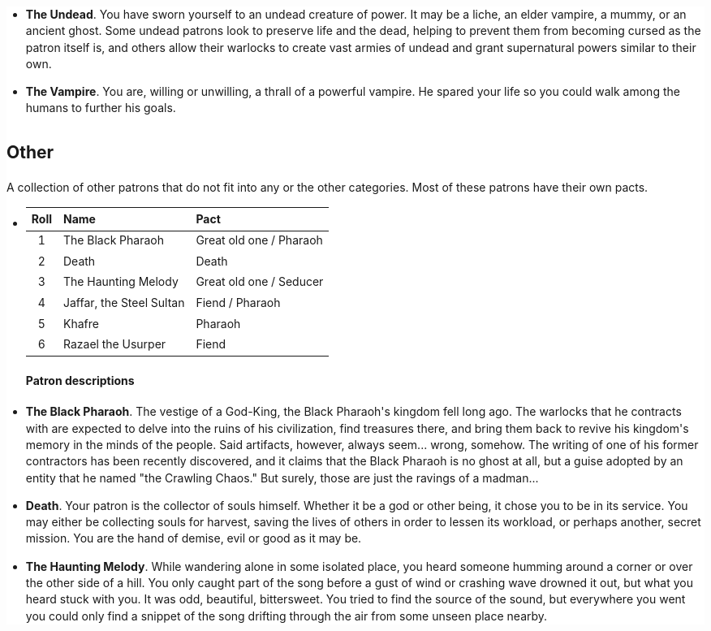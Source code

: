 - **The Undead**. You have sworn yourself to an undead creature of power. It may be a liche, an elder vampire, a mummy, or an ancient ghost. Some undead patrons look to preserve life and the dead, helping to prevent them from becoming cursed as the patron itself is, and others allow their warlocks to create vast armies of undead and grant supernatural powers similar to their own.

- **The Vampire**. You are, willing or unwilling, a thrall of a powerful vampire. He spared your life so you could walk among the humans to further his goals.

</div>

## <a name="other">Other</a>
A collection of other patrons that do not fit into any or the other categories. Most of these patrons have their own pacts.

<div class="columnstwo">

-   <div class="block classTable frame" markdown="1">

    | Roll | Name | Pact |
    |:-:|:-|:-|
    | 1 | The Black Pharaoh | Great old one / Pharaoh |
    | 2 | Death | Death |
    | 3 | The Haunting Melody | Great old one / Seducer |
    | 4 | Jaffar, the Steel Sultan | Fiend / Pharaoh |
    | 5 | Khafre | Pharaoh
    | 6 | Razael the Usurper | Fiend |

    </div>

    #### Patron descriptions

- **The Black Pharaoh**. The vestige of a God-King, the Black Pharaoh's kingdom fell long ago. The warlocks that he contracts with are expected to delve into the ruins of his civilization, find treasures there, and bring them back to revive his kingdom's memory in the minds of the people. Said artifacts, however, always seem... wrong, somehow. The writing of one of his former contractors has been recently discovered, and it claims that the Black Pharaoh is no ghost at all, but a guise adopted by an entity that he named "the Crawling Chaos." But surely, those are just the ravings of a madman...

- **Death**. Your patron is the collector of souls himself. Whether it be a god or other being, it chose you to be in its service. You may either be collecting souls for harvest, saving the lives of others in order to lessen its workload, or perhaps another, secret mission. You are the hand of demise, evil or good as it may be.

- **The Haunting Melody**. While wandering alone in some isolated place, you heard someone humming around a corner or over the other side of a hill. You only caught part of the song before a gust of wind or crashing wave drowned it out, but what you heard stuck with you. It was odd, beautiful, bittersweet. You tried to find the source of the sound, but everywhere you went you could only find a snippet of the song drifting through the air from some unseen place nearby.
